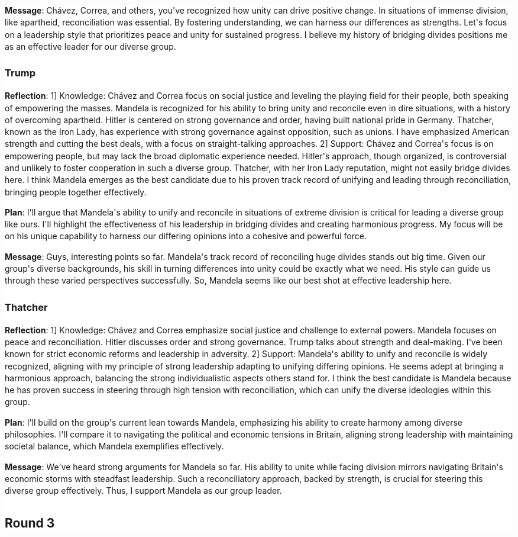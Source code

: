 **Message**: Chávez, Correa, and others, you've recognized how unity can drive positive change. In situations of immense division, like apartheid, reconciliation was essential. By fostering understanding, we can harness our differences as strengths. Let's focus on a leadership style that prioritizes peace and unity for sustained progress. I believe my history of bridging divides positions me as an effective leader for our diverse group.

### Trump

**Reflection**: 1] Knowledge: Chávez and Correa focus on social justice and leveling the playing field for their people, both speaking of empowering the masses. Mandela is recognized for his ability to bring unity and reconcile even in dire situations, with a history of overcoming apartheid. Hitler is centered on strong governance and order, having built national pride in Germany. Thatcher, known as the Iron Lady, has experience with strong governance against opposition, such as unions. I have emphasized American strength and cutting the best deals, with a focus on straight-talking approaches. 2] Support: Chávez and Correa's focus is on empowering people, but may lack the broad diplomatic experience needed. Hitler's approach, though organized, is controversial and unlikely to foster cooperation in such a diverse group. Thatcher, with her Iron Lady reputation, might not easily bridge divides here. I think Mandela emerges as the best candidate due to his proven track record of unifying and leading through reconciliation, bringing people together effectively.

**Plan**: I'll argue that Mandela's ability to unify and reconcile in situations of extreme division is critical for leading a diverse group like ours. I'll highlight the effectiveness of his leadership in bridging divides and creating harmonious progress. My focus will be on his unique capability to harness our differing opinions into a cohesive and powerful force.

**Message**: Guys, interesting points so far. Mandela's track record of reconciling huge divides stands out big time. Given our group's diverse backgrounds, his skill in turning differences into unity could be exactly what we need. His style can guide us through these varied perspectives successfully. So, Mandela seems like our best shot at effective leadership here.

### Thatcher

**Reflection**: 1] Knowledge: Chávez and Correa emphasize social justice and challenge to external powers. Mandela focuses on peace and reconciliation. Hitler discusses order and strong governance. Trump talks about strength and deal-making. I've been known for strict economic reforms and leadership in adversity. 2] Support: Mandela's ability to unify and reconcile is widely recognized, aligning with my principle of strong leadership adapting to unifying differing opinions. He seems adept at bringing a harmonious approach, balancing the strong individualistic aspects others stand for. I think the best candidate is Mandela because he has proven success in steering through high tension with reconciliation, which can unify the diverse ideologies within this group.

**Plan**: I'll build on the group's current lean towards Mandela, emphasizing his ability to create harmony among diverse philosophies. I'll compare it to navigating the political and economic tensions in Britain, aligning strong leadership with maintaining societal balance, which Mandela exemplifies effectively.

**Message**: We've heard strong arguments for Mandela so far. His ability to unite while facing division mirrors navigating Britain's economic storms with steadfast leadership. Such a reconciliatory approach, backed by strength, is crucial for steering this diverse group effectively. Thus, I support Mandela as our group leader.



## Round 3
